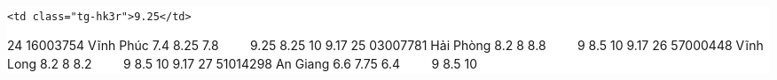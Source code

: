     <td class="tg-hk3r">9.25</td>
  </tr>
  <tr>
    <td class="tg-hk3r">24</td>
    <td class="tg-hk3r">16003754</td>
    <td class="tg-hk3r">Vĩnh Phúc</td>
    <td class="tg-hk3r">7.4</td>
    <td class="tg-hk3r">8.25</td>
    <td class="tg-hk3r">7.8</td>
    <td class="tg-hk3r"> </td>
    <td class="tg-hk3r"> </td>
    <td class="tg-hk3r"> </td>
    <td class="tg-hk3r"> </td>
    <td class="tg-hk3r">9.25</td>
    <td class="tg-hk3r">8.25</td>
    <td class="tg-9r0q">10</td>
    <td class="tg-hk3r">9.17</td>
  </tr>
  <tr>
    <td class="tg-hk3r">25</td>
    <td class="tg-hk3r">03007781</td>
    <td class="tg-hk3r">Hải Phòng</td>
    <td class="tg-hk3r">8.2</td>
    <td class="tg-hk3r">8</td>
    <td class="tg-hk3r">8.8</td>
    <td class="tg-hk3r"> </td>
    <td class="tg-hk3r"> </td>
    <td class="tg-hk3r"> </td>
    <td class="tg-hk3r"> </td>
    <td class="tg-hk3r">9</td>
    <td class="tg-hk3r">8.5</td>
    <td class="tg-9r0q">10</td>
    <td class="tg-hk3r">9.17</td>
  </tr>
  <tr>
    <td class="tg-hk3r">26</td>
    <td class="tg-hk3r">57000448</td>
    <td class="tg-hk3r">Vĩnh Long</td>
    <td class="tg-hk3r">8.2</td>
    <td class="tg-hk3r">8</td>
    <td class="tg-hk3r">8.2</td>
    <td class="tg-hk3r"> </td>
    <td class="tg-hk3r"> </td>
    <td class="tg-hk3r"> </td>
    <td class="tg-hk3r"> </td>
    <td class="tg-hk3r">9</td>
    <td class="tg-hk3r">8.5</td>
    <td class="tg-9r0q">10</td>
    <td class="tg-hk3r">9.17</td>
  </tr>
  <tr>
    <td class="tg-hk3r">27</td>
    <td class="tg-hk3r">51014298</td>
    <td class="tg-hk3r">An Giang</td>
    <td class="tg-hk3r">6.6</td>
    <td class="tg-hk3r">7.75</td>
    <td class="tg-hk3r">6.4</td>
    <td class="tg-hk3r"> </td>
    <td class="tg-hk3r"> </td>
    <td class="tg-hk3r"> </td>
    <td class="tg-hk3r"> </td>
    <td class="tg-hk3r">9</td>
    <td class="tg-hk3r">8.5</td>
    <td class="tg-9r0q">10</td>